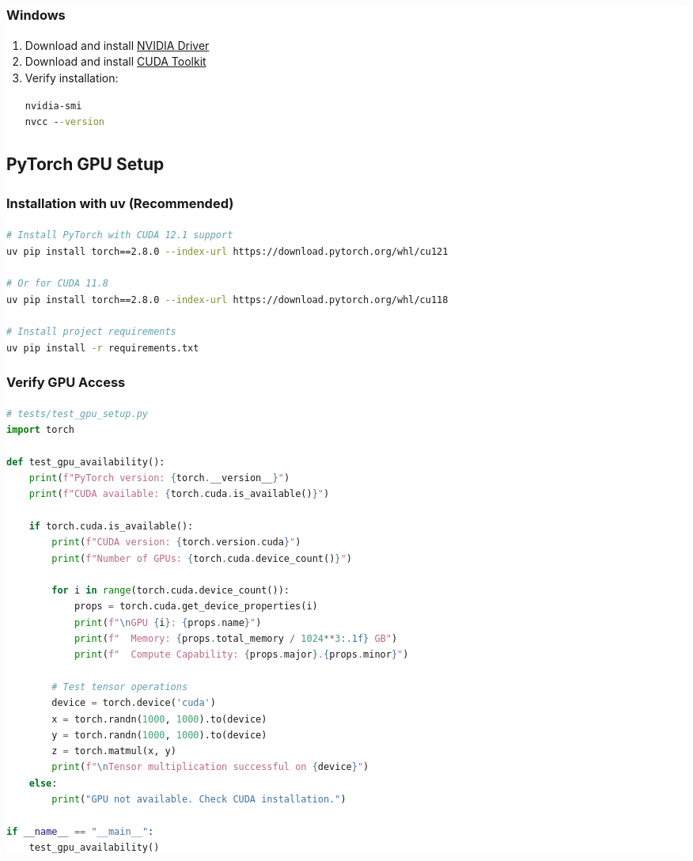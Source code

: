 ### Windows

1. Download and install [NVIDIA Driver](https://www.nvidia.com/Download/index.aspx)
2. Download and install [CUDA Toolkit](https://developer.nvidia.com/cuda-downloads)
3. Verify installation:
   ```cmd
   nvidia-smi
   nvcc --version
   ```

## PyTorch GPU Setup

### Installation with uv (Recommended)

```bash
# Install PyTorch with CUDA 12.1 support
uv pip install torch==2.8.0 --index-url https://download.pytorch.org/whl/cu121

# Or for CUDA 11.8
uv pip install torch==2.8.0 --index-url https://download.pytorch.org/whl/cu118

# Install project requirements
uv pip install -r requirements.txt
```

### Verify GPU Access

```python
# tests/test_gpu_setup.py
import torch

def test_gpu_availability():
    print(f"PyTorch version: {torch.__version__}")
    print(f"CUDA available: {torch.cuda.is_available()}")
    
    if torch.cuda.is_available():
        print(f"CUDA version: {torch.version.cuda}")
        print(f"Number of GPUs: {torch.cuda.device_count()}")
        
        for i in range(torch.cuda.device_count()):
            props = torch.cuda.get_device_properties(i)
            print(f"\nGPU {i}: {props.name}")
            print(f"  Memory: {props.total_memory / 1024**3:.1f} GB")
            print(f"  Compute Capability: {props.major}.{props.minor}")
            
        # Test tensor operations
        device = torch.device('cuda')
        x = torch.randn(1000, 1000).to(device)
        y = torch.randn(1000, 1000).to(device)
        z = torch.matmul(x, y)
        print(f"\nTensor multiplication successful on {device}")
    else:
        print("GPU not available. Check CUDA installation.")

if __name__ == "__main__":
    test_gpu_availability()
```

